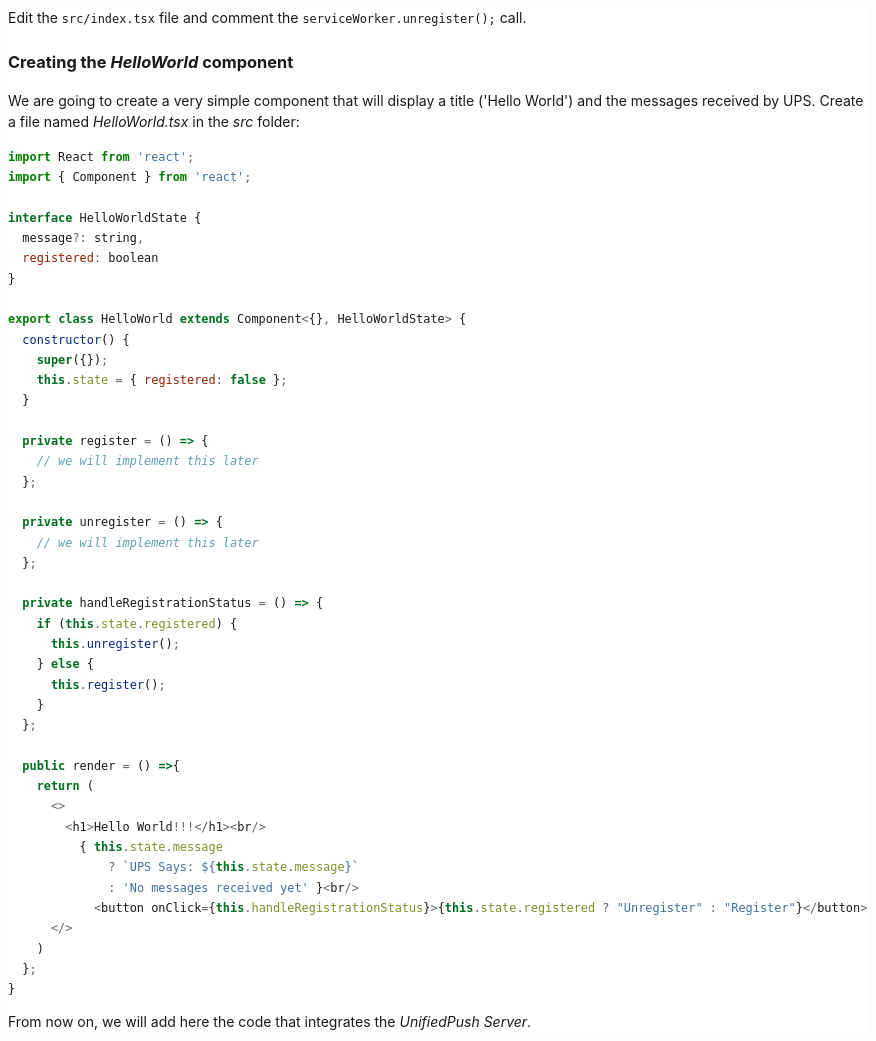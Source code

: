 Edit the `src/index.tsx` file and comment the `serviceWorker.unregister();` call.

### Creating the _HelloWorld_ component

We are going to create a very simple component that will display a title ('Hello World') and the messages received by UPS.
Create a file named _HelloWorld.tsx_ in the _src_ folder:

```javascript
import React from 'react';
import { Component } from 'react';

interface HelloWorldState {
  message?: string,
  registered: boolean
}

export class HelloWorld extends Component<{}, HelloWorldState> {
  constructor() {
    super({});
    this.state = { registered: false };
  }

  private register = () => {
    // we will implement this later  
  };

  private unregister = () => {
    // we will implement this later
  };

  private handleRegistrationStatus = () => {
    if (this.state.registered) {
      this.unregister();  
    } else {
      this.register();
    }
  };

  public render = () =>{
    return (
      <>
        <h1>Hello World!!!</h1><br/>
          { this.state.message
              ? `UPS Says: ${this.state.message}`
              : 'No messages received yet' }<br/>
            <button onClick={this.handleRegistrationStatus}>{this.state.registered ? "Unregister" : "Register"}</button>
      </>
    )
  };
}
``` 
From now on, we will add here the code that integrates the _UnifiedPush Server_.
